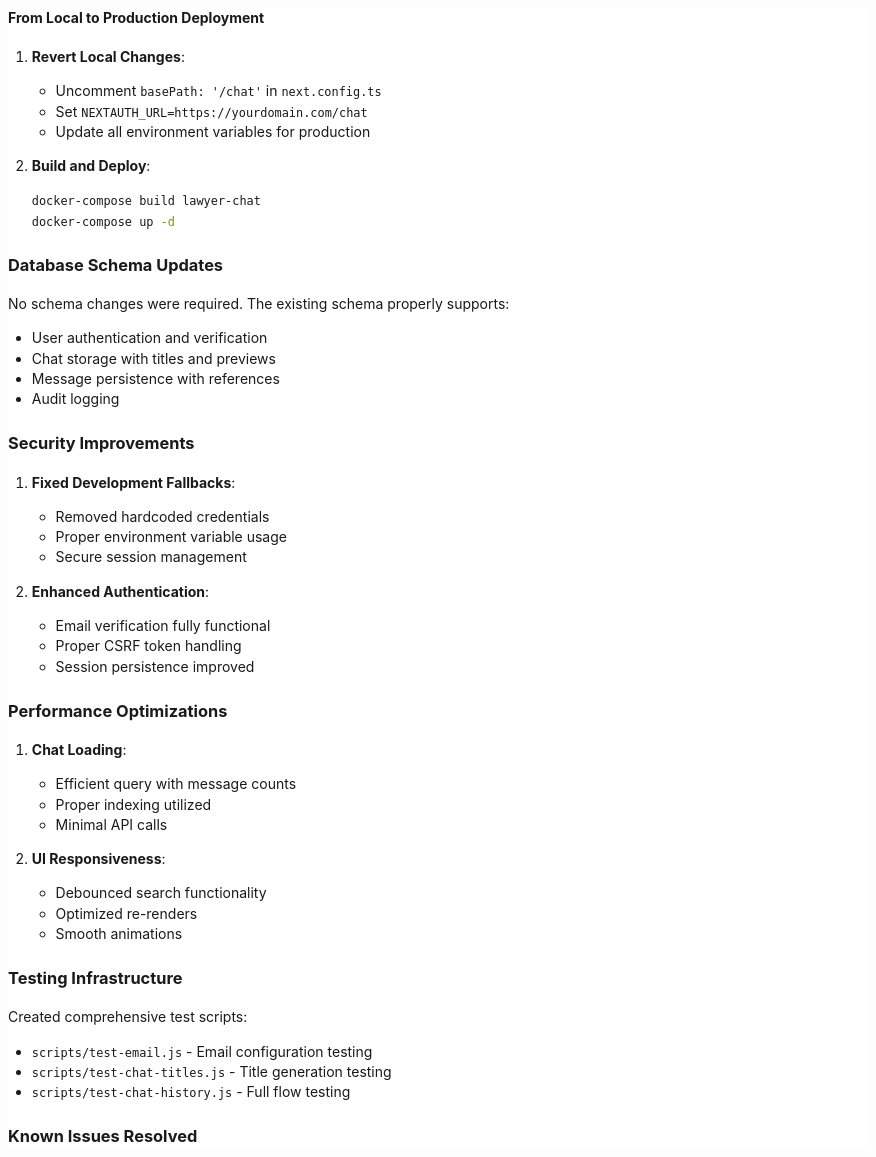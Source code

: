 #### From Local to Production Deployment

1. **Revert Local Changes**:
   - Uncomment `basePath: '/chat'` in `next.config.ts`
   - Set `NEXTAUTH_URL=https://yourdomain.com/chat`
   - Update all environment variables for production

2. **Build and Deploy**:
   ```bash
   docker-compose build lawyer-chat
   docker-compose up -d
   ```

### Database Schema Updates

No schema changes were required. The existing schema properly supports:
- User authentication and verification
- Chat storage with titles and previews
- Message persistence with references
- Audit logging

### Security Improvements

1. **Fixed Development Fallbacks**:
   - Removed hardcoded credentials
   - Proper environment variable usage
   - Secure session management

2. **Enhanced Authentication**:
   - Email verification fully functional
   - Proper CSRF token handling
   - Session persistence improved

### Performance Optimizations

1. **Chat Loading**:
   - Efficient query with message counts
   - Proper indexing utilized
   - Minimal API calls

2. **UI Responsiveness**:
   - Debounced search functionality
   - Optimized re-renders
   - Smooth animations

### Testing Infrastructure

Created comprehensive test scripts:
- `scripts/test-email.js` - Email configuration testing
- `scripts/test-chat-titles.js` - Title generation testing
- `scripts/test-chat-history.js` - Full flow testing

### Known Issues Resolved
